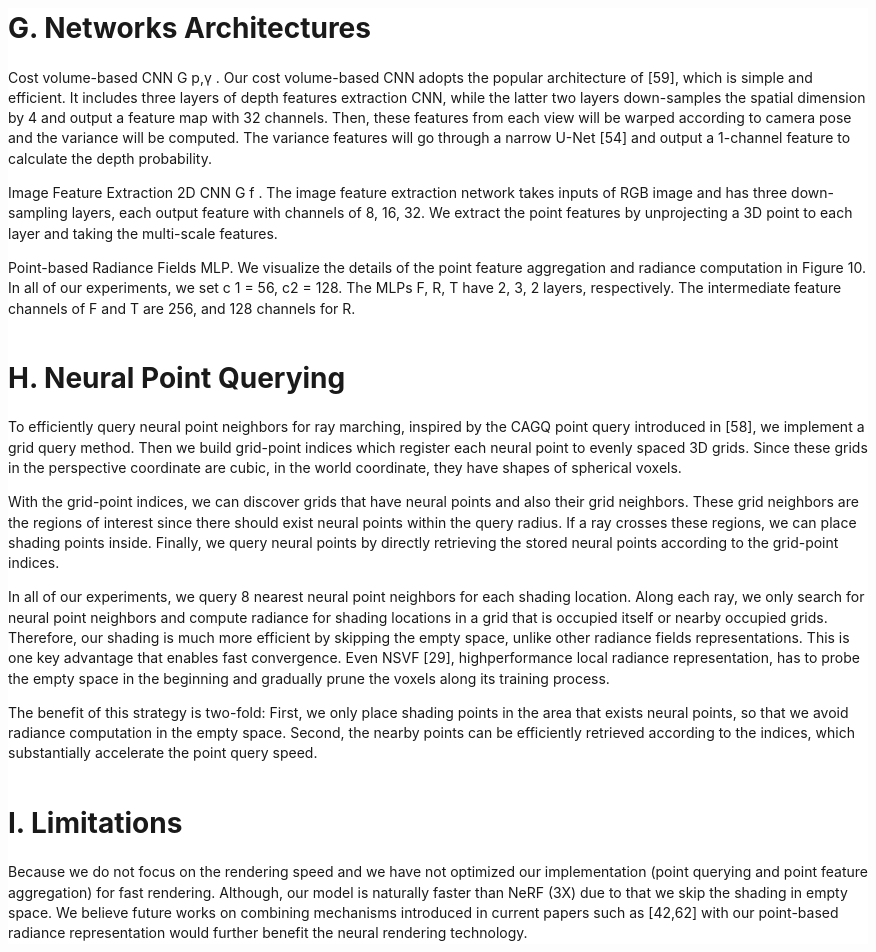# G. Networks Architectures

Cost volume-based CNN G p,γ . Our cost volume-based CNN adopts the popular architecture of [59], which is simple and efficient. It includes three layers of depth features  extraction CNN, while the latter two layers down-samples the spatial dimension by 4 and output a feature map with 32 channels. Then, these features from each view will be warped according to camera pose and the variance will be computed. The variance features will go through a narrow U-Net [54] and output a 1-channel feature to calculate the depth probability.

Image Feature Extraction 2D CNN G f . The image feature extraction network takes inputs of RGB image and has three down-sampling layers, each output feature with channels of 8, 16, 32. We extract the point features by unprojecting a 3D point to each layer and taking the multi-scale features.

Point-based Radiance Fields MLP. We visualize the details of the point feature aggregation and radiance computation in Figure 10. In all of our experiments, we set c 1 = 56, c2 = 128. The MLPs F, R, T have 2, 3, 2 layers, respectively. The intermediate feature channels of F and T are 256, and 128 channels for R.

# H. Neural Point Querying

To efficiently query neural point neighbors for ray marching, inspired by the CAGQ point query introduced in [58], we implement a grid query method. Then we build grid-point indices which register each neural point to evenly spaced 3D grids. Since these grids in the perspective coordinate are cubic, in the world coordinate, they have shapes of spherical voxels.

With the grid-point indices, we can discover grids that have neural points and also their grid neighbors. These grid neighbors are the regions of interest since there should exist neural points within the query radius. If a ray crosses these regions, we can place shading points inside. Finally, we query neural points by directly retrieving the stored neural points according to the grid-point indices.

In all of our experiments, we query 8 nearest neural point neighbors for each shading location. Along each ray, we only search for neural point neighbors and compute radiance for shading locations in a grid that is occupied itself or nearby occupied grids. Therefore, our shading is much more efficient by skipping the empty space, unlike other radiance fields representations. This is one key advantage that enables fast convergence. Even NSVF [29], highperformance local radiance representation, has to probe the empty space in the beginning and gradually prune the voxels along its training process.

The benefit of this strategy is two-fold: First, we only place shading points in the area that exists neural points, so that we avoid radiance computation in the empty space. Second, the nearby points can be efficiently retrieved according to the indices, which substantially accelerate the point query speed.

# I. Limitations

Because we do not focus on the rendering speed and we have not optimized our implementation (point querying and point feature aggregation) for fast rendering. Although, our model is naturally faster than NeRF (3X) due to that we skip the shading in empty space. We believe future works on combining mechanisms introduced in current papers such as [42,62] with our point-based radiance representation would further benefit the neural rendering technology.
